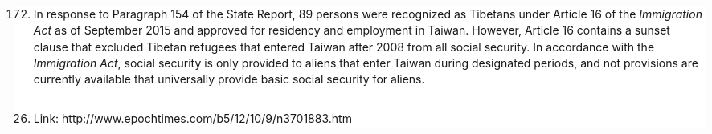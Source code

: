 <ol start="172">
  <li><p>In response to Paragraph 154 of the State Report, 89 persons were recognized as Tibetans under Article 16 of the <em>Immigration Act</em> as of September 2015 and approved for residency and employment in Taiwan. However, Article 16 contains a sunset clause that excluded Tibetan refugees that entered Taiwan after 2008 from all social security. In accordance with the <em>Immigration Act</em>, social security is only provided to aliens that enter Taiwan during designated periods, and not provisions are currently available that universally provide basic social security for aliens.</p></li>
</ol>

-----

<ol start="26">
  <li>Link: <a href="http://www.epochtimes.com/b5/12/10/9/n3701883.htm" target="_blank">http://www.epochtimes.com/b5/12/10/9/n3701883.htm</a></li>
</ol>

